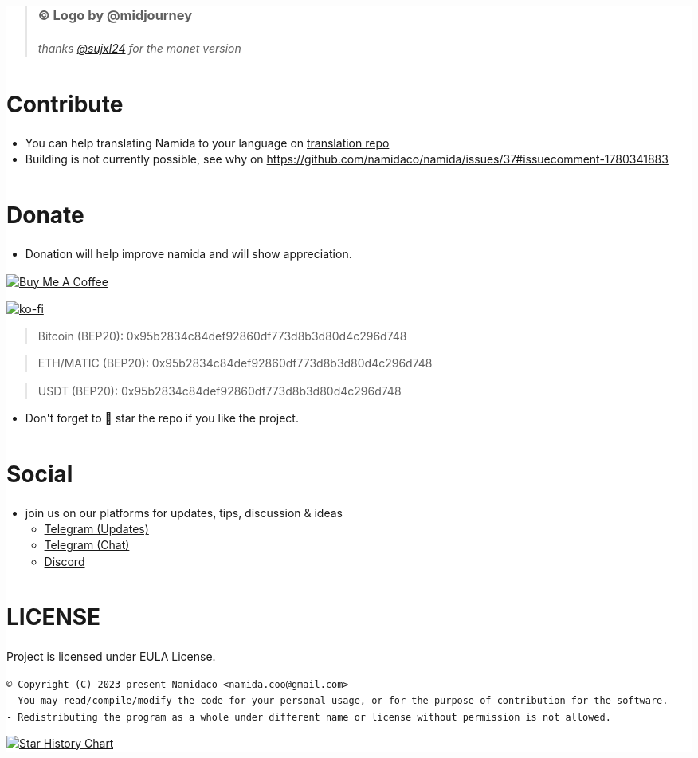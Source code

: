 > ### © Logo by @midjourney
> ###### thanks [@sujxl24](https://github.com/sujxl24) for the monet version

# Contribute
- You can help translating Namida to your language on [translation repo](https://github.com/namidaco/namida-translations)
- Building is not currently possible, see why on https://github.com/namidaco/namida/issues/37#issuecomment-1780341883

# Donate

- Donation will help improve namida and will show appreciation.

<a href="https://www.buymeacoffee.com/namidaco" target="_blank"><img src="https://cdn.buymeacoffee.com/buttons/v2/default-yellow.png" alt="Buy Me A Coffee" style="height: 42px;" ></a>

[![ko-fi](https://ko-fi.com/img/githubbutton_sm.svg)](https://ko-fi.com/U7U0PF2L5)

> Bitcoin (BEP20): 0x95b2834c84def92860df773d8b3d80d4c296d748

> ETH/MATIC (BEP20): 0x95b2834c84def92860df773d8b3d80d4c296d748

> USDT (BEP20): 0x95b2834c84def92860df773d8b3d80d4c296d748

- Don't forget to 🌟 star the repo if you like the project.

# Social
- join us on our platforms for updates, tips, discussion & ideas
  - [Telegram (Updates)](https://t.me/namida_official)
  - [Telegram (Chat)](https://t.me/+FmdfsgKoGmM1ZGFk)
  - [Discord](https://discord.gg/WeY7DTVChT)
# LICENSE

Project is licensed under [EULA](https://github.com/namidaco/namida/blob/main/LICENSE) License.

```
© Copyright (C) 2023-present Namidaco <namida.coo@gmail.com>
- You may read/compile/modify the code for your personal usage, or for the purpose of contribution for the software.
- Redistributing the program as a whole under different name or license without permission is not allowed.
```

<a href="https://star-history.com/#namidaco/namida&Date">
 <picture>
   <source media="(prefers-color-scheme: dark)" srcset="https://api.star-history.com/svg?repos=namidaco/namida&type=Date&theme=dark" />
   <source media="(prefers-color-scheme: light)" srcset="https://api.star-history.com/svg?repos=namidaco/namida&type=Date" />
   <img alt="Star History Chart" src="https://api.star-history.com/svg?repos=namidaco/namida&type=Date" />
 </picture>
</a>